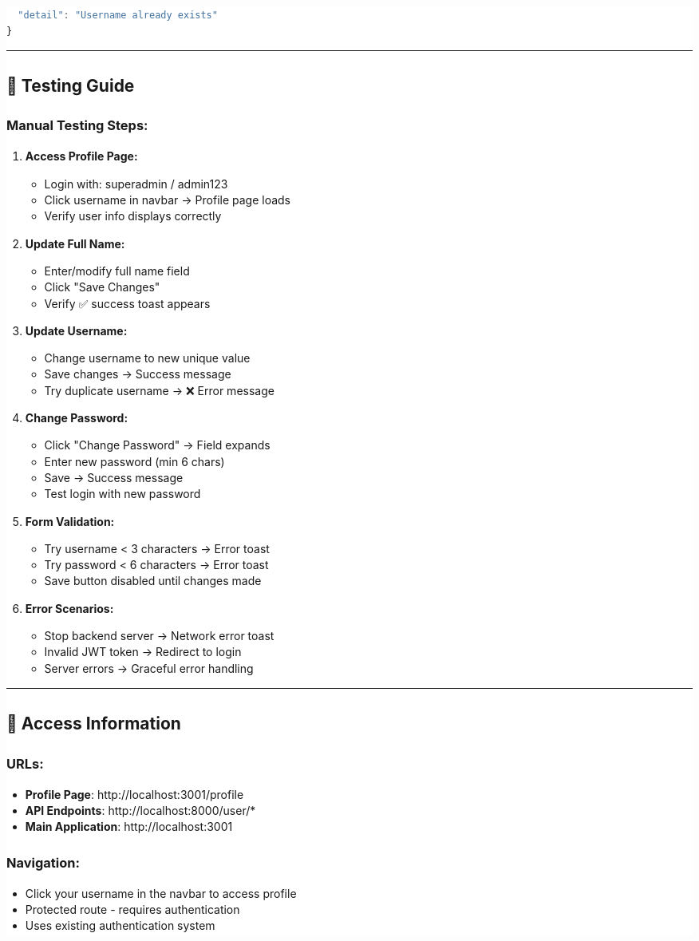 ```typescript
  "detail": "Username already exists"
}
```

---

## 🧪 **Testing Guide**

### **Manual Testing Steps:**

1. **Access Profile Page:**
   - Login with: superadmin / admin123
   - Click username in navbar → Profile page loads
   - Verify user info displays correctly

2. **Update Full Name:**
   - Enter/modify full name field
   - Click "Save Changes"
   - Verify ✅ success toast appears

3. **Update Username:**
   - Change username to new unique value
   - Save changes → Success message
   - Try duplicate username → ❌ Error message

4. **Change Password:**
   - Click "Change Password" → Field expands
   - Enter new password (min 6 chars)
   - Save → Success message
   - Test login with new password

5. **Form Validation:**
   - Try username < 3 characters → Error toast
   - Try password < 6 characters → Error toast
   - Save button disabled until changes made

6. **Error Scenarios:**
   - Stop backend server → Network error toast
   - Invalid JWT token → Redirect to login
   - Server errors → Graceful error handling

---

## 🚀 **Access Information**

### **URLs:**
- **Profile Page**: http://localhost:3001/profile
- **API Endpoints**: http://localhost:8000/user/*
- **Main Application**: http://localhost:3001

### **Navigation:**
- Click your username in the navbar to access profile
- Protected route - requires authentication
- Uses existing authentication system
